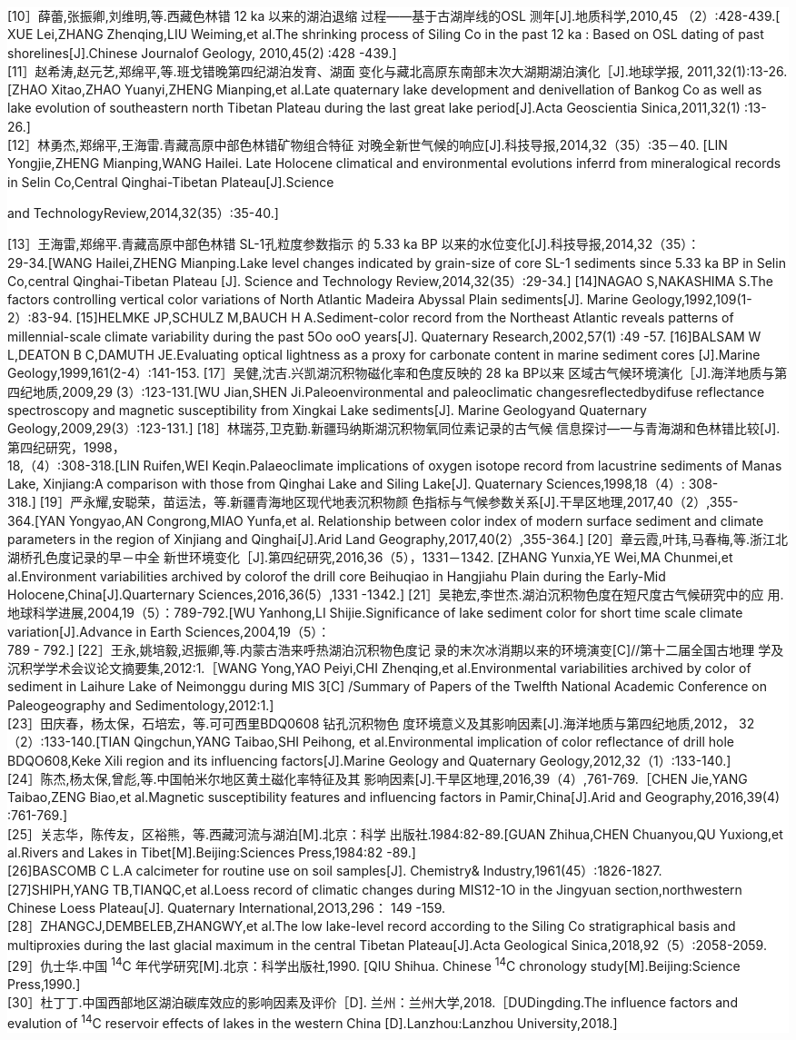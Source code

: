 [10］薛蕾,张振卿,刘维明,等.西藏色林错 $1 2 \ \mathrm { k a }$ 以来的湖泊退缩 过程——基于古湖岸线的OSL 测年[J].地质科学,2010,45 （2）:428-439.[ XUE Lei,ZHANG Zhenqing,LIU Weiming,et al.The shrinking process of Siling Co in the past $1 2 \ \mathrm { k a }$ : Based on OSL dating of past shorelines[J].Chinese Journalof Geology, 2010,45(2) :428 -439.]   
[11］赵希涛,赵元艺,郑绵平,等.班戈错晚第四纪湖泊发育、湖面 变化与藏北高原东南部末次大湖期湖泊演化［J].地球学报, 2011,32(1):13-26.[ZHAO Xitao,ZHAO Yuanyi,ZHENG Mianping,et al.Late quaternary lake development and denivellation of Bankog Co as well as lake evolution of southeastern north Tibetan Plateau during the last great lake period[J].Acta Geoscientia Sinica,2011,32(1) :13-26.]   
[12］林勇杰,郑绵平,王海雷.青藏高原中部色林错矿物组合特征 对晚全新世气候的响应[J].科技导报,2014,32（35）:35－40. [LIN Yongjie,ZHENG Mianping,WANG Hailei. Late Holocene climatical and environmental evolutions inferrd from mineralogical records in Selin Co,Central Qinghai-Tibetan Plateau[J].Science

and TechnologyReview,2014,32(35）:35-40.]

[13］王海雷,郑绵平.青藏高原中部色林错 SL-1孔粒度参数指示 的 $5 . 3 3 \mathrm { \ k a \ B P }$ 以来的水位变化[J].科技导报,2014,32（35）：   
29-34.[WANG Hailei,ZHENG Mianping.Lake level changes indicated by grain-size of core SL-1 sediments since $5 . 3 3 \mathrm { \ k a \ B P }$ in Selin Co,central Qinghai-Tibetan Plateau [J]. Science and Technology Review,2014,32(35）:29-34.] [14]NAGAO S,NAKASHIMA S.The factors controlling vertical color variations of North Atlantic Madeira Abyssal Plain sediments[J]. Marine Geology,1992,109(1-2）:83-94. [15]HELMKE JP,SCHULZ M,BAUCH H A.Sediment-color record from the Northeast Atlantic reveals patterns of millennial-scale climate variability during the past 5Oo ooO years[J]. Quaternary Research,2002,57(1) :49 -57. [16]BALSAM W L,DEATON B C,DAMUTH JE.Evaluating optical lightness as a proxy for carbonate content in marine sediment cores [J].Marine Geology,1999,161(2-4）:141-153. [17］吴健,沈吉.兴凯湖沉积物磁化率和色度反映的 $2 8 ~ \mathrm { { k a } }$ BP以来 区域古气候环境演化［J].海洋地质与第四纪地质,2009,29 (3）:123-131.[WU Jian,SHEN Ji.Paleoenvironmental and paleoclimatic changesreflectedbydifuse reflectance spectroscopy and magnetic susceptibility from Xingkai Lake sediments[J]. Marine Geologyand Quaternary Geology,2009,29(3）:123-131.] [18］林瑞芬,卫克勤.新疆玛纳斯湖沉积物氧同位素记录的古气候 信息探讨—一与青海湖和色林错比较[J].第四纪研究，1998，   
18,（4）:308-318.[LIN Ruifen,WEI Keqin.Palaeoclimate implications of oxygen isotope record from lacustrine sediments of Manas Lake, Xinjiang:A comparison with those from Qinghai Lake and Siling Lake[J]. Quaternary Sciences,1998,18（4）: 308-   
318.] [19］严永耀,安聪荣，苗运法，等.新疆青海地区现代地表沉积物颜 色指标与气候参数关系[J].干旱区地理,2017,40（2）,355-   
364.[YAN Yongyao,AN Congrong,MIAO Yunfa,et al. Relationship between color index of modern surface sediment and climate parameters in the region of Xinjiang and Qinghai[J].Arid Land Geography,2017,40(2）,355-364.] [20］章云霞,叶玮,马春梅,等.浙江北湖桥孔色度记录的早－中全 新世环境变化［J].第四纪研究,2016,36（5），1331－1342. [ZHANG Yunxia,YE Wei,MA Chunmei,et al.Environment variabilities archived by colorof the drill core Beihuqiao in Hangjiahu Plain during the Early-Mid Holocene,China[J].Quarternary Sciences,2016,36(5）,1331 -1342.] [21］吴艳宏,李世杰.湖泊沉积物色度在短尺度古气候研究中的应 用.地球科学进展,2004,19（5）：789-792.[WU Yanhong,LI Shijie.Significance of lake sediment color for short time scale climate variation[J].Advance in Earth Sciences,2004,19（5）：   
789 - 792.] [22］王永,姚培毅,迟振卿,等.内蒙古浩来呼热湖泊沉积物色度记 录的末次冰消期以来的环境演变[C]//第十二届全国古地理 学及沉积学学术会议论文摘要集,2012:1.［WANG Yong,YAO Peiyi,CHI Zhenqing,et al.Environmental variabilities archived by color of sediment in Laihure Lake of Neimonggu during MIS 3[C] /Summary of Papers of the Twelfth National Academic Conference on Paleogeography and Sedimentology,2012:1.]   
[23］田庆春，杨太保，石培宏，等.可可西里BDQ0608 钻孔沉积物色 度环境意义及其影响因素[J].海洋地质与第四纪地质,2012， 32（2）:133-140.[TIAN Qingchun,YANG Taibao,SHI Peihong, et al.Environmental implication of color reflectance of drill hole BDQO608,Keke Xili region and its influencing factors[J].Marine Geology and Quaternary Geology,2012,32（1）:133-140.]   
[24］陈杰,杨太保,曾彪,等.中国帕米尔地区黄土磁化率特征及其 影响因素[J].干旱区地理,2016,39（4）,761-769.［CHEN Jie,YANG Taibao,ZENG Biao,et al.Magnetic susceptibility features and influencing factors in Pamir,China[J].Arid and Geography,2016,39(4) :761-769.]   
[25］关志华，陈传友，区裕熊，等.西藏河流与湖泊[M].北京：科学 出版社.1984:82-89.[GUAN Zhihua,CHEN Chuanyou,QU Yuxiong,et al.Rivers and Lakes in Tibet[M].Beijing:Sciences Press,1984:82 -89.]   
[26]BASCOMB C L.A calcimeter for routine use on soil samples[J]. Chemistry& Industry,1961(45）:1826-1827.   
[27]SHIPH,YANG TB,TIANQC,et al.Loess record of climatic changes during MIS12-1O in the Jingyuan section,northwestern Chinese Loess Plateau[J]. Quaternary International,2O13,296： 149 -159.   
[28］ZHANGCJ,DEMBELEB,ZHANGWY,et al.The low lake-level record according to the Siling Co stratigraphical basis and multiproxies during the last glacial maximum in the central Tibetan Plateau[J].Acta Geological Sinica,2018,92（5）:2058-2059.   
[29］仇士华.中国 $^ { 1 4 } \mathrm { C }$ 年代学研究[M].北京：科学出版社,1990. [QIU Shihua. Chinese $^ { 1 4 } \mathrm { C }$ chronology study[M].Beijing:Science Press,1990.]   
[30］杜丁丁.中国西部地区湖泊碳库效应的影响因素及评价［D]. 兰州：兰州大学,2018.［DUDingding.The influence factors and evalution of $^ { 1 4 } \mathrm { C }$ reservoir effects of lakes in the western China [D].Lanzhou:Lanzhou University,2018.]   